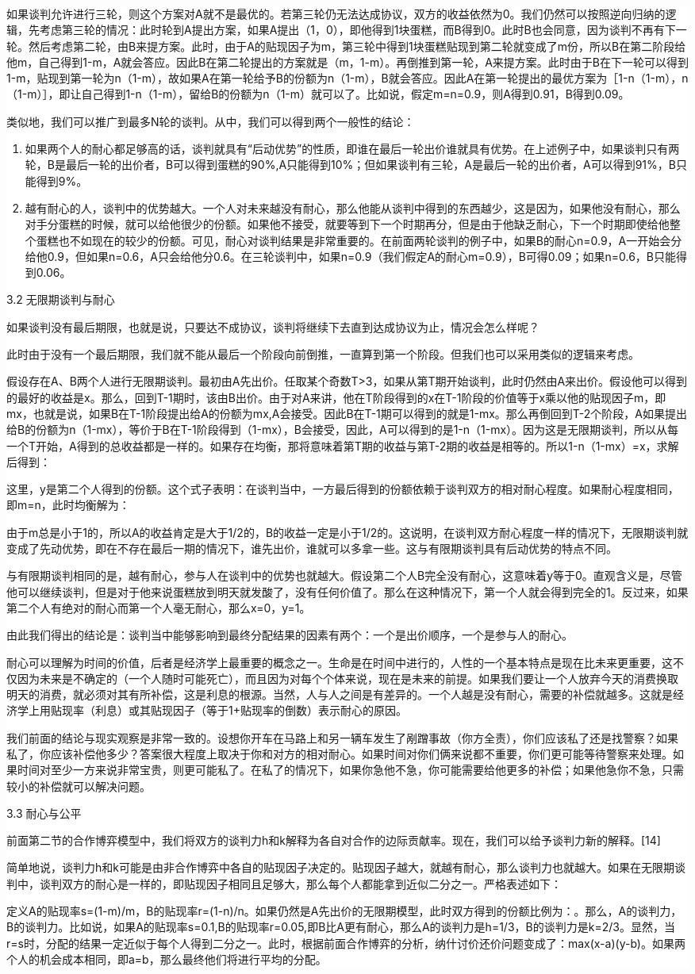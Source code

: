 如果谈判允许进行三轮，则这个方案对A就不是最优的。若第三轮仍无法达成协议，双方的收益依然为0。我们仍然可以按照逆向归纳的逻辑，先考虑第三轮的情况：此时轮到A提出方案，如果A提出（1，0），即他得到1块蛋糕，而B得到0。此时B也会同意，因为谈判不再有下一轮。然后考虑第二轮，由B来提方案。此时，由于A的贴现因子为m，第三轮中得到1块蛋糕贴现到第二轮就变成了m份，所以B在第二阶段给他m，自己得到1-m，A就会答应。因此B在第二轮提出的方案就是（m，1-m）。再倒推到第一轮，A来提方案。此时由于B在下一轮可以得到1-m，贴现到第一轮为n（1-m），故如果A在第一轮给予B的份额为n（1-m），B就会答应。因此A在第一轮提出的最优方案为［1-n（1-m），n（1-m）］，即让自己得到1-n（1-m），留给B的份额为n（1-m）就可以了。比如说，假定m=n=0.9，则A得到0.91，B得到0.09。

类似地，我们可以推广到最多N轮的谈判。从中，我们可以得到两个一般性的结论：

1. 如果两个人的耐心都足够高的话，谈判就具有“后动优势”的性质，即谁在最后一轮出价谁就具有优势。在上述例子中，如果谈判只有两轮，B是最后一轮的出价者，B可以得到蛋糕的90%,A只能得到10%；但如果谈判有三轮，A是最后一轮的出价者，A可以得到91%，B只能得到9%。

2. 越有耐心的人，谈判中的优势越大。一个人对未来越没有耐心，那么他能从谈判中得到的东西越少，这是因为，如果他没有耐心，那么对手分蛋糕的时候，就可以给他很少的份额。如果他不接受，就要等到下一个时期再分，但是由于他缺乏耐心，下一个时期即使给他整个蛋糕也不如现在的较少的份额。可见，耐心对谈判结果是非常重要的。在前面两轮谈判的例子中，如果B的耐心n=0.9，A一开始会分给他0.9，但如果n=0.6，A只会给他分0.6。在三轮谈判中，如果n=0.9（我们假定A的耐心m=0.9），B可得0.09；如果n=0.6，B只能得到0.06。





3.2 无限期谈判与耐心


如果谈判没有最后期限，也就是说，只要达不成协议，谈判将继续下去直到达成协议为止，情况会怎么样呢？

此时由于没有一个最后期限，我们就不能从最后一个阶段向前倒推，一直算到第一个阶段。但我们也可以采用类似的逻辑来考虑。

假设存在A、B两个人进行无限期谈判。最初由A先出价。任取某个奇数T>3，如果从第T期开始谈判，此时仍然由A来出价。假设他可以得到的最好的收益是x。那么，回到T-1期时，该由B出价。由于对A来讲，他在T阶段得到的x在T-1阶段的价值等于x乘以他的贴现因子m，即mx，也就是说，如果B在T-1阶段提出给A的份额为mx,A会接受。因此B在T-1期可以得到的就是1-mx。那么再倒回到T-2个阶段，A如果提出给B的份额为n（1-mx），等价于B在T-1阶段得到（1-mx），B会接受，因此，A可以得到的是1-n（1-mx）。因为这是无限期谈判，所以从每一个T开始，A得到的总收益都是一样的。如果存在均衡，那将意味着第T期的收益与第T-2期的收益是相等的。所以1-n（1-mx）=x，求解后得到：



这里，y是第二个人得到的份额。这个式子表明：在谈判当中，一方最后得到的份额依赖于谈判双方的相对耐心程度。如果耐心程度相同，即m=n，此时均衡解为：



由于m总是小于1的，所以A的收益肯定是大于1/2的，B的收益一定是小于1/2的。这说明，在谈判双方耐心程度一样的情况下，无限期谈判就变成了先动优势，即在不存在最后一期的情况下，谁先出价，谁就可以多拿一些。这与有限期谈判具有后动优势的特点不同。

与有限期谈判相同的是，越有耐心，参与人在谈判中的优势也就越大。假设第二个人B完全没有耐心，这意味着y等于0。直观含义是，尽管他可以继续谈判，但是对于他来说蛋糕放到明天就发酸了，没有任何价值了。那么在这种情况下，第一个人就会得到完全的1。反过来，如果第二个人有绝对的耐心而第一个人毫无耐心，那么x=0，y=1。

由此我们得出的结论是：谈判当中能够影响到最终分配结果的因素有两个：一个是出价顺序，一个是参与人的耐心。

耐心可以理解为时间的价值，后者是经济学上最重要的概念之一。生命是在时间中进行的，人性的一个基本特点是现在比未来更重要，这不仅因为未来是不确定的（一个人随时可能死亡），而且因为对每个个体来说，现在是未来的前提。如果我们要让一个人放弃今天的消费换取明天的消费，就必须对其有所补偿，这是利息的根源。当然，人与人之间是有差异的。一个人越是没有耐心，需要的补偿就越多。这就是经济学上用贴现率（利息）或其贴现因子（等于1+贴现率的倒数）表示耐心的原因。

我们前面的结论与现实观察是非常一致的。设想你开车在马路上和另一辆车发生了剐蹭事故（你方全责），你们应该私了还是找警察？如果私了，你应该补偿他多少？答案很大程度上取决于你和对方的相对耐心。如果时间对你们俩来说都不重要，你们更可能等待警察来处理。如果时间对至少一方来说非常宝贵，则更可能私了。在私了的情况下，如果你急他不急，你可能需要给他更多的补偿；如果他急你不急，只需较小的补偿就可以解决问题。





3.3 耐心与公平


前面第二节的合作博弈模型中，我们将双方的谈判力h和k解释为各自对合作的边际贡献率。现在，我们可以给予谈判力新的解释。[14]

简单地说，谈判力h和k可能是由非合作博弈中各自的贴现因子决定的。贴现因子越大，就越有耐心，那么谈判力也就越大。如果在无限期谈判中，谈判双方的耐心是一样的，即贴现因子相同且足够大，那么每个人都能拿到近似二分之一。严格表述如下：

定义A的贴现率s=(1-m)/m，B的贴现率r=(1-n)/n。如果仍然是A先出价的无限期模型，此时双方得到的份额比例为：。那么，A的谈判力，B的谈判力。比如说，如果A的贴现率s=0.1,B的贴现率r=0.05,即B比A更有耐心，那么A的谈判力是h=1/3，B的谈判力是k=2/3。显然，当r=s时，分配的结果一定近似于每个人得到二分之一。此时，根据前面合作博弈的分析，纳什讨价还价问题变成了：max(x-a)(y-b)。如果两个人的机会成本相同，即a=b，那么最终他们将进行平均的分配。
